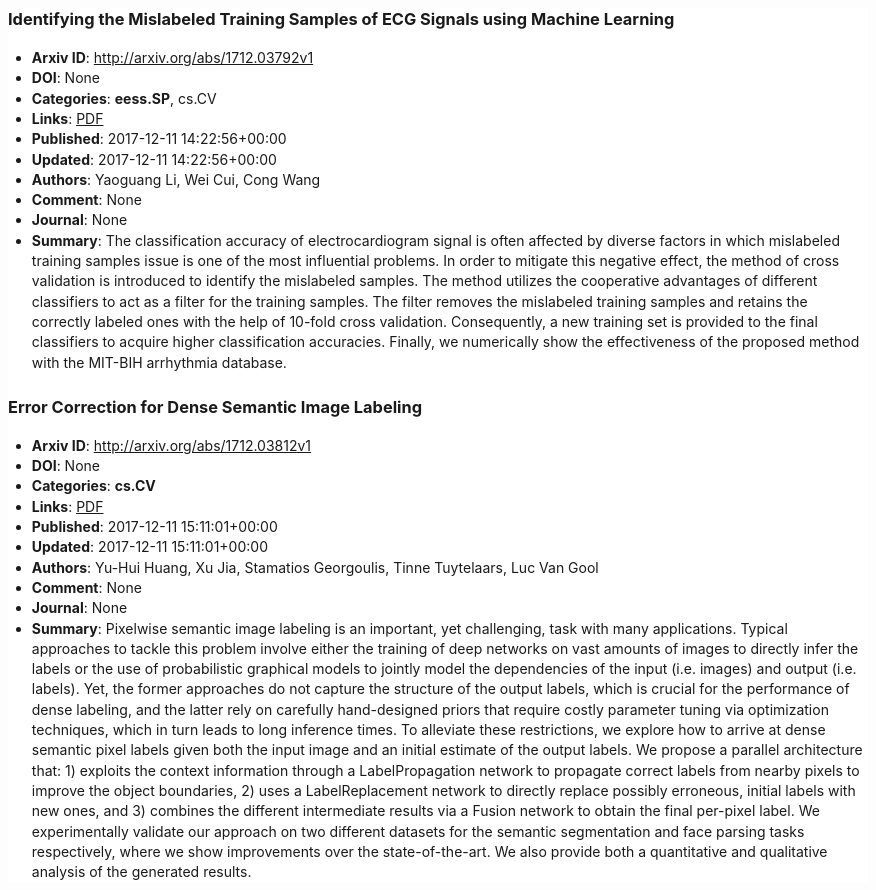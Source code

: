 

### Identifying the Mislabeled Training Samples of ECG Signals using Machine Learning
- **Arxiv ID**: http://arxiv.org/abs/1712.03792v1
- **DOI**: None
- **Categories**: **eess.SP**, cs.CV
- **Links**: [PDF](http://arxiv.org/pdf/1712.03792v1)
- **Published**: 2017-12-11 14:22:56+00:00
- **Updated**: 2017-12-11 14:22:56+00:00
- **Authors**: Yaoguang Li, Wei Cui, Cong Wang
- **Comment**: None
- **Journal**: None
- **Summary**: The classification accuracy of electrocardiogram signal is often affected by diverse factors in which mislabeled training samples issue is one of the most influential problems. In order to mitigate this negative effect, the method of cross validation is introduced to identify the mislabeled samples. The method utilizes the cooperative advantages of different classifiers to act as a filter for the training samples. The filter removes the mislabeled training samples and retains the correctly labeled ones with the help of 10-fold cross validation. Consequently, a new training set is provided to the final classifiers to acquire higher classification accuracies. Finally, we numerically show the effectiveness of the proposed method with the MIT-BIH arrhythmia database.



### Error Correction for Dense Semantic Image Labeling
- **Arxiv ID**: http://arxiv.org/abs/1712.03812v1
- **DOI**: None
- **Categories**: **cs.CV**
- **Links**: [PDF](http://arxiv.org/pdf/1712.03812v1)
- **Published**: 2017-12-11 15:11:01+00:00
- **Updated**: 2017-12-11 15:11:01+00:00
- **Authors**: Yu-Hui Huang, Xu Jia, Stamatios Georgoulis, Tinne Tuytelaars, Luc Van Gool
- **Comment**: None
- **Journal**: None
- **Summary**: Pixelwise semantic image labeling is an important, yet challenging, task with many applications. Typical approaches to tackle this problem involve either the training of deep networks on vast amounts of images to directly infer the labels or the use of probabilistic graphical models to jointly model the dependencies of the input (i.e. images) and output (i.e. labels). Yet, the former approaches do not capture the structure of the output labels, which is crucial for the performance of dense labeling, and the latter rely on carefully hand-designed priors that require costly parameter tuning via optimization techniques, which in turn leads to long inference times. To alleviate these restrictions, we explore how to arrive at dense semantic pixel labels given both the input image and an initial estimate of the output labels. We propose a parallel architecture that: 1) exploits the context information through a LabelPropagation network to propagate correct labels from nearby pixels to improve the object boundaries, 2) uses a LabelReplacement network to directly replace possibly erroneous, initial labels with new ones, and 3) combines the different intermediate results via a Fusion network to obtain the final per-pixel label. We experimentally validate our approach on two different datasets for the semantic segmentation and face parsing tasks respectively, where we show improvements over the state-of-the-art. We also provide both a quantitative and qualitative analysis of the generated results.


